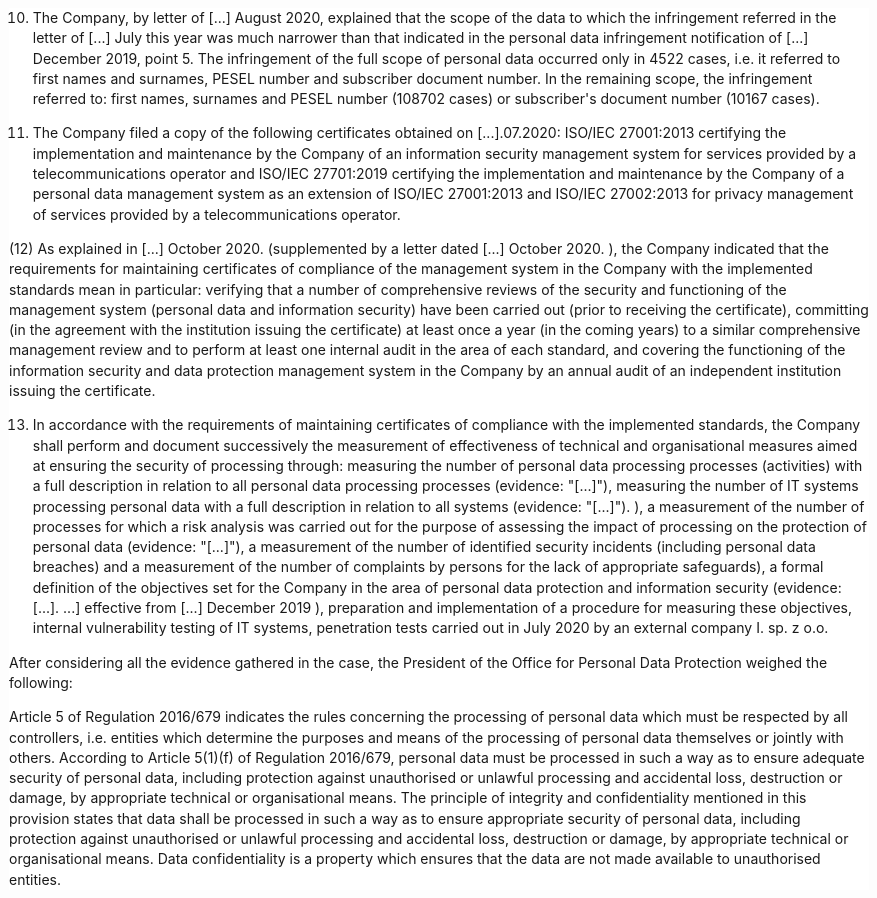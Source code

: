 10) The Company, by letter of \[...\] August 2020, explained that the scope of the data to which the infringement referred in the letter of \[...\] July this year was much narrower than that indicated in the personal data infringement notification of \[...\] December 2019, point 5. The infringement of the full scope of personal data occurred only in 4522 cases, i.e. it referred to first names and surnames, PESEL number and subscriber document number. In the remaining scope, the infringement referred to: first names, surnames and PESEL number (108702 cases) or subscriber's document number (10167 cases). 

11) The Company filed a copy of the following certificates obtained on \[...\].07.2020: ISO/IEC 27001:2013 certifying the implementation and maintenance by the Company of an information security management system for services provided by a telecommunications operator and ISO/IEC 27701:2019 certifying the implementation and maintenance by the Company of a personal data management system as an extension of ISO/IEC 27001:2013 and ISO/IEC 27002:2013 for privacy management of services provided by a telecommunications operator.

(12) As explained in \[...\] October 2020. (supplemented by a letter dated \[...\] October 2020. ), the Company indicated that the requirements for maintaining certificates of compliance of the management system in the Company with the implemented standards mean in particular: verifying that a number of comprehensive reviews of the security and functioning of the management system (personal data and information security) have been carried out (prior to receiving the certificate), committing (in the agreement with the institution issuing the certificate) at least once a year (in the coming years) to a similar comprehensive management review and to perform at least one internal audit in the area of each standard, and covering the functioning of the information security and data protection management system in the Company by an annual audit of an independent institution issuing the certificate.

13) In accordance with the requirements of maintaining certificates of compliance with the implemented standards, the Company shall perform and document successively the measurement of effectiveness of technical and organisational measures aimed at ensuring the security of processing through: measuring the number of personal data processing processes (activities) with a full description in relation to all personal data processing processes (evidence: "\[...\]"), measuring the number of IT systems processing personal data with a full description in relation to all systems (evidence: "\[...\]"). ), a measurement of the number of processes for which a risk analysis was carried out for the purpose of assessing the impact of processing on the protection of personal data (evidence: "\[...\]"), a measurement of the number of identified security incidents (including personal data breaches) and a measurement of the number of complaints by persons for the lack of appropriate safeguards), a formal definition of the objectives set for the Company in the area of personal data protection and information security (evidence: \[...\]. ...\] effective from \[...\] December 2019 ), preparation and implementation of a procedure for measuring these objectives, internal vulnerability testing of IT systems, penetration tests carried out in July 2020 by an external company I. sp. z o.o.

 

After considering all the evidence gathered in the case, the President of the Office for Personal Data Protection weighed the following:

Article 5 of Regulation 2016/679 indicates the rules concerning the processing of personal data which must be respected by all controllers, i.e. entities which determine the purposes and means of the processing of personal data themselves or jointly with others. According to Article 5(1)(f) of Regulation 2016/679, personal data must be processed in such a way as to ensure adequate security of personal data, including protection against unauthorised or unlawful processing and accidental loss, destruction or damage, by appropriate technical or organisational means. The principle of integrity and confidentiality mentioned in this provision states that data shall be processed in such a way as to ensure appropriate security of personal data, including protection against unauthorised or unlawful processing and accidental loss, destruction or damage, by appropriate technical or organisational means. Data confidentiality is a property which ensures that the data are not made available to unauthorised entities.
